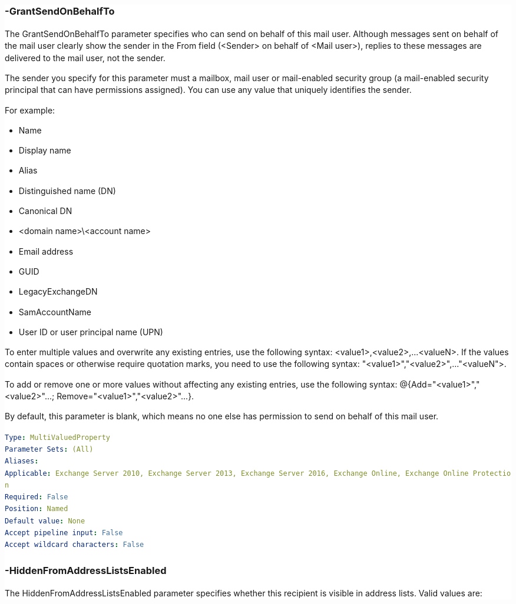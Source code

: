 ### -GrantSendOnBehalfTo
The GrantSendOnBehalfTo parameter specifies who can send on behalf of this mail user. Although messages sent on behalf of the mail user clearly show the sender in the From field (\<Sender\> on behalf of \<Mail user\>), replies to these messages are delivered to the mail user, not the sender.

The sender you specify for this parameter must a mailbox, mail user or mail-enabled security group (a mail-enabled security principal that can have permissions assigned). You can use any value that uniquely identifies the sender.

For example:

- Name

- Display name

- Alias

- Distinguished name (DN)

- Canonical DN

- \<domain name\>\\\<account name\>

- Email address

- GUID

- LegacyExchangeDN

- SamAccountName

- User ID or user principal name (UPN)

To enter multiple values and overwrite any existing entries, use the following syntax: \<value1\>,\<value2\>,...\<valueN\>. If the values contain spaces or otherwise require quotation marks, you need to use the following syntax: "\<value1\>","\<value2\>",..."\<valueN\">.

To add or remove one or more values without affecting any existing entries, use the following syntax: @{Add="\<value1\>","\<value2\>"...; Remove="\<value1\>","\<value2\>"...}.

By default, this parameter is blank, which means no one else has permission to send on behalf of this mail user.

```yaml
Type: MultiValuedProperty
Parameter Sets: (All)
Aliases:
Applicable: Exchange Server 2010, Exchange Server 2013, Exchange Server 2016, Exchange Online, Exchange Online Protection
Required: False
Position: Named
Default value: None
Accept pipeline input: False
Accept wildcard characters: False
```

### -HiddenFromAddressListsEnabled
The HiddenFromAddressListsEnabled parameter specifies whether this recipient is visible in address lists. Valid values are:
